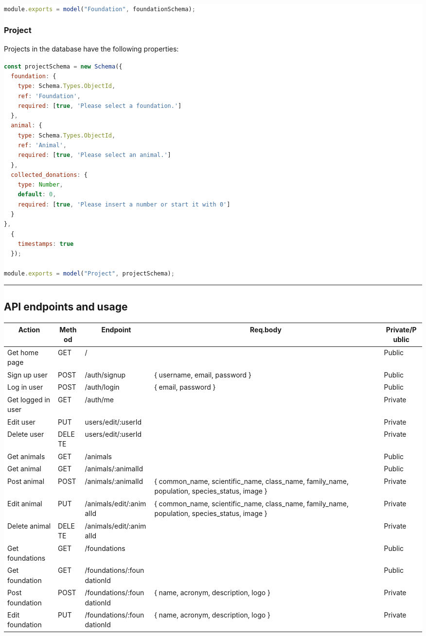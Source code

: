 ```js
module.exports = model("Foundation", foundationSchema);
```

### Project

Projects in the database have the following properties:

```js
const projectSchema = new Schema({
  foundation: {
    type: Schema.Types.ObjectId,
    ref: 'Foundation',
    required: [true, 'Please select a foundation.']
  },
  animal: {
    type: Schema.Types.ObjectId,
    ref: 'Animal',
    required: [true, 'Please select an animal.']
  },
  collected_donations: {
    type: Number,
    default: 0,
    required: [true, 'Please insert a number or start it with 0']
  }
},
  {
    timestamps: true
  });

module.exports = model("Project", projectSchema);
```
---

## API endpoints and usage 

| Action           | Method    | Endpoint             | Req.body                        | Private/Public |
|------------------|-----------|----------------------|---------------------------------|-----------------|
| Get home page     | GET      | /  |   |    Public | 
| Sign up user     | POST      | /auth/signup  | { username, email, password }   |    Public |                 
| Log in user      | POST      | /auth/login   | { email, password }             |    Public |                  
| Get logged in user   | GET     | /auth/me    |   | Private |
| Edit user   | PUT     | users/edit/:userId    |   | Private |
| Delete user   | DELETE     | users/edit/:userId    |   | Private |
| Get animals   | GET     | /animals    |   | Public |
| Get animal   | GET     | /animals/:animalId    |   | Public |
| Post animal   | POST     | /animals/:animalId    | { common_name, scientific_name, class_name, family_name, population, species_status, image }  | Private |
| Edit animal   | PUT     | /animals/edit/:animalId    |  { common_name, scientific_name, class_name, family_name, population, species_status, image } | Private |
| Delete animal   | DELETE     | /animals/edit/:animalId    |   | Private |
| Get foundations   | GET     | /foundations    |   | Public |
| Get foundation   | GET     | /foundations/:foundationId    |   | Public |
| Post foundation   | POST     | /foundations/:foundationId    |  { name, acronym, description, logo } | Private |
| Edit foundation   | PUT     | /foundations/:foundationId    |  { name, acronym, description, logo } | Private |